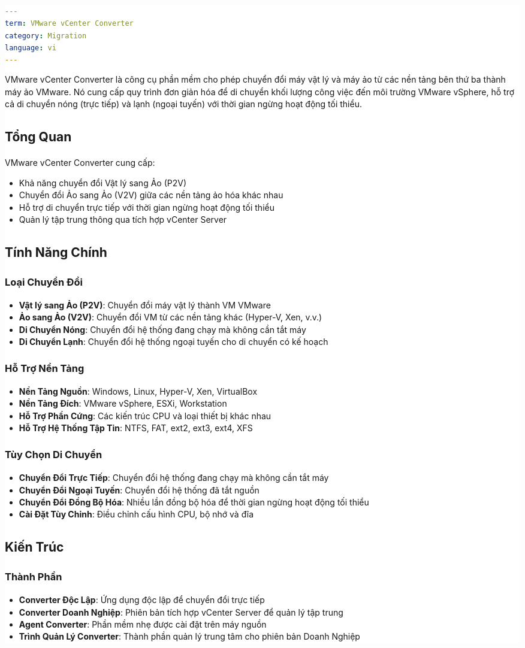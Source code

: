 ```yaml
---
term: VMware vCenter Converter
category: Migration
language: vi
---
```


VMware vCenter Converter là công cụ phần mềm cho phép chuyển đổi máy vật lý và máy ảo từ các nền tảng bên thứ ba thành máy ảo VMware. Nó cung cấp quy trình đơn giản hóa để di chuyển khối lượng công việc đến môi trường VMware vSphere, hỗ trợ cả di chuyển nóng (trực tiếp) và lạnh (ngoại tuyến) với thời gian ngừng hoạt động tối thiểu.

## Tổng Quan

VMware vCenter Converter cung cấp:
- Khả năng chuyển đổi Vật lý sang Ảo (P2V)
- Chuyển đổi Ảo sang Ảo (V2V) giữa các nền tảng ảo hóa khác nhau
- Hỗ trợ di chuyển trực tiếp với thời gian ngừng hoạt động tối thiểu
- Quản lý tập trung thông qua tích hợp vCenter Server

## Tính Năng Chính

### Loại Chuyển Đổi
- **Vật lý sang Ảo (P2V)**: Chuyển đổi máy vật lý thành VM VMware
- **Ảo sang Ảo (V2V)**: Chuyển đổi VM từ các nền tảng khác (Hyper-V, Xen, v.v.)
- **Di Chuyển Nóng**: Chuyển đổi hệ thống đang chạy mà không cần tắt máy
- **Di Chuyển Lạnh**: Chuyển đổi hệ thống ngoại tuyến cho di chuyển có kế hoạch

### Hỗ Trợ Nền Tảng
- **Nền Tảng Nguồn**: Windows, Linux, Hyper-V, Xen, VirtualBox
- **Nền Tảng Đích**: VMware vSphere, ESXi, Workstation
- **Hỗ Trợ Phần Cứng**: Các kiến trúc CPU và loại thiết bị khác nhau
- **Hỗ Trợ Hệ Thống Tập Tin**: NTFS, FAT, ext2, ext3, ext4, XFS

### Tùy Chọn Di Chuyển
- **Chuyển Đổi Trực Tiếp**: Chuyển đổi hệ thống đang chạy mà không cần tắt máy
- **Chuyển Đổi Ngoại Tuyến**: Chuyển đổi hệ thống đã tắt nguồn
- **Chuyển Đổi Đồng Bộ Hóa**: Nhiều lần đồng bộ hóa để thời gian ngừng hoạt động tối thiểu
- **Cài Đặt Tùy Chỉnh**: Điều chỉnh cấu hình CPU, bộ nhớ và đĩa

## Kiến Trúc

### Thành Phần
- **Converter Độc Lập**: Ứng dụng độc lập để chuyển đổi trực tiếp
- **Converter Doanh Nghiệp**: Phiên bản tích hợp vCenter Server để quản lý tập trung
- **Agent Converter**: Phần mềm nhẹ được cài đặt trên máy nguồn
- **Trình Quản Lý Converter**: Thành phần quản lý trung tâm cho phiên bản Doanh Nghiệp
